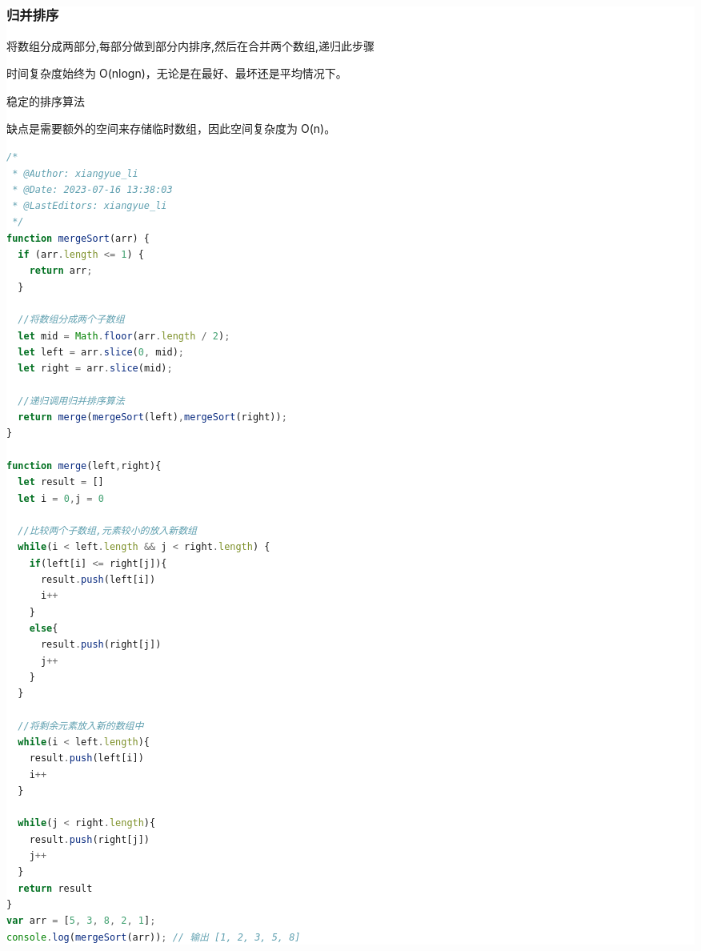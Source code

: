 ### 归并排序

将数组分成两部分,每部分做到部分内排序,然后在合并两个数组,递归此步骤

时间复杂度始终为 O(nlogn)，无论是在最好、最坏还是平均情况下。

稳定的排序算法

缺点是需要额外的空间来存储临时数组，因此空间复杂度为 O(n)。

```js
/*
 * @Author: xiangyue_li
 * @Date: 2023-07-16 13:38:03
 * @LastEditors: xiangyue_li
 */
function mergeSort(arr) {
  if (arr.length <= 1) {
    return arr;
  }

  //将数组分成两个子数组
  let mid = Math.floor(arr.length / 2);
  let left = arr.slice(0, mid);
  let right = arr.slice(mid);

  //递归调用归并排序算法
  return merge(mergeSort(left),mergeSort(right));
}

function merge(left,right){
  let result = []
  let i = 0,j = 0

  //比较两个子数组,元素较小的放入新数组
  while(i < left.length && j < right.length) {
    if(left[i] <= right[j]){
      result.push(left[i])
      i++
    }
    else{
      result.push(right[j])
      j++
    }
  }

  //将剩余元素放入新的数组中
  while(i < left.length){
    result.push(left[i])
    i++
  }

  while(j < right.length){
    result.push(right[j])
    j++
  }
  return result
}
var arr = [5, 3, 8, 2, 1];
console.log(mergeSort(arr)); // 输出 [1, 2, 3, 5, 8]
```

